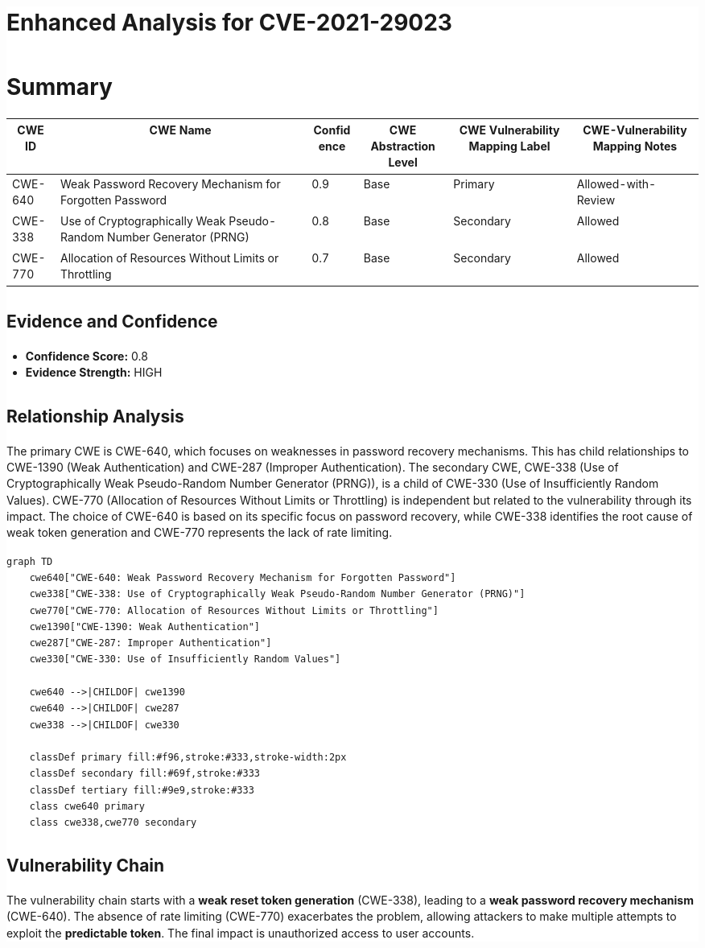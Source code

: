 # Enhanced Analysis for CVE-2021-29023

# Summary
| CWE ID  | CWE Name                                                      | Confidence | CWE Abstraction Level | CWE Vulnerability Mapping Label | CWE-Vulnerability Mapping Notes |
| ------- | ------------------------------------------------------------- | ---------- | --------------------- | ------------------------------- | ------------------------------- |
| CWE-640 | Weak Password Recovery Mechanism for Forgotten Password       | 0.9        | Base                  | Primary                         | Allowed-with-Review           |
| CWE-338 | Use of Cryptographically Weak Pseudo-Random Number Generator (PRNG) | 0.8        | Base                  | Secondary                       | Allowed                       |
| CWE-770 | Allocation of Resources Without Limits or Throttling         | 0.7        | Base                  | Secondary                       | Allowed                       |

## Evidence and Confidence

*   **Confidence Score:** 0.8
*   **Evidence Strength:** HIGH

## Relationship Analysis
The primary CWE is CWE-640, which focuses on weaknesses in password recovery mechanisms. This has child relationships to CWE-1390 (Weak Authentication) and CWE-287 (Improper Authentication). The secondary CWE, CWE-338 (Use of Cryptographically Weak Pseudo-Random Number Generator (PRNG)), is a child of CWE-330 (Use of Insufficiently Random Values). CWE-770 (Allocation of Resources Without Limits or Throttling) is independent but related to the vulnerability through its impact. The choice of CWE-640 is based on its specific focus on password recovery, while CWE-338 identifies the root cause of weak token generation and CWE-770 represents the lack of rate limiting.

```mermaid
graph TD
    cwe640["CWE-640: Weak Password Recovery Mechanism for Forgotten Password"]
    cwe338["CWE-338: Use of Cryptographically Weak Pseudo-Random Number Generator (PRNG)"]
    cwe770["CWE-770: Allocation of Resources Without Limits or Throttling"]
    cwe1390["CWE-1390: Weak Authentication"]
    cwe287["CWE-287: Improper Authentication"]
    cwe330["CWE-330: Use of Insufficiently Random Values"]

    cwe640 -->|CHILDOF| cwe1390
    cwe640 -->|CHILDOF| cwe287
    cwe338 -->|CHILDOF| cwe330
    
    classDef primary fill:#f96,stroke:#333,stroke-width:2px
    classDef secondary fill:#69f,stroke:#333
    classDef tertiary fill:#9e9,stroke:#333
    class cwe640 primary
    class cwe338,cwe770 secondary
```

## Vulnerability Chain
The vulnerability chain starts with a **weak reset token generation** (CWE-338), leading to a **weak password recovery mechanism** (CWE-640). The absence of rate limiting (CWE-770) exacerbates the problem, allowing attackers to make multiple attempts to exploit the **predictable token**. The final impact is unauthorized access to user accounts.
